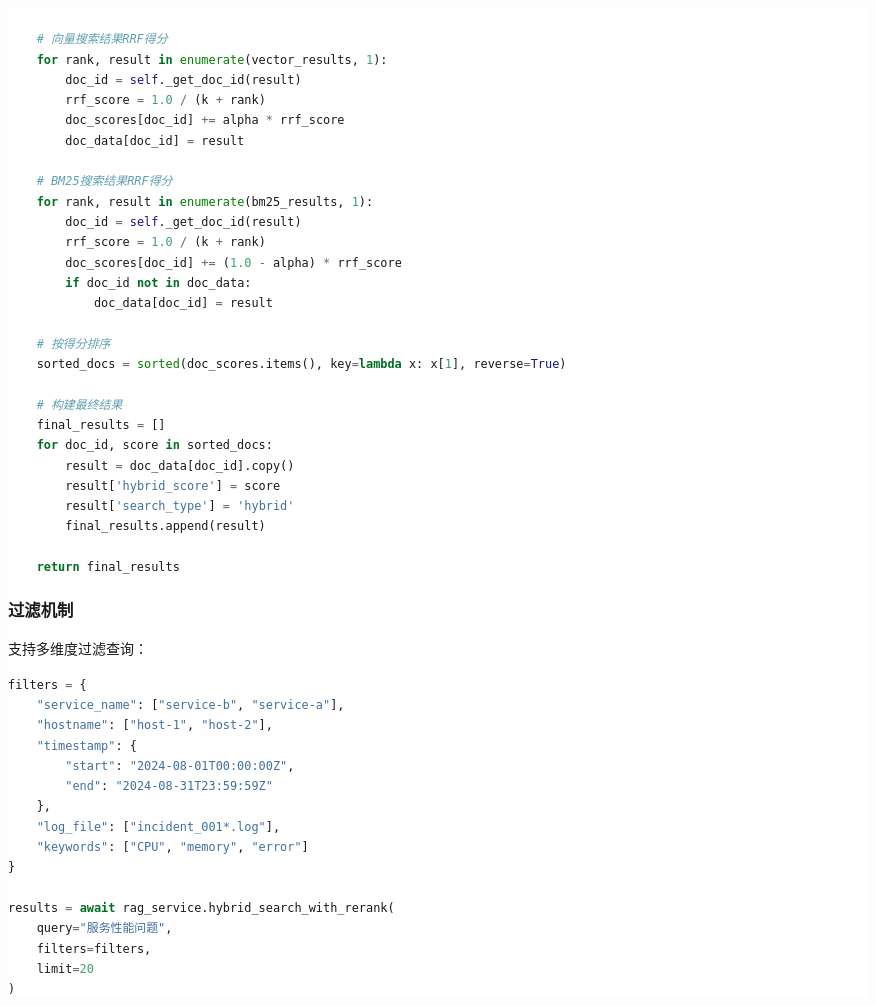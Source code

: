 ```python
    
    # 向量搜索结果RRF得分
    for rank, result in enumerate(vector_results, 1):
        doc_id = self._get_doc_id(result)
        rrf_score = 1.0 / (k + rank)
        doc_scores[doc_id] += alpha * rrf_score
        doc_data[doc_id] = result
    
    # BM25搜索结果RRF得分
    for rank, result in enumerate(bm25_results, 1):
        doc_id = self._get_doc_id(result)
        rrf_score = 1.0 / (k + rank)
        doc_scores[doc_id] += (1.0 - alpha) * rrf_score
        if doc_id not in doc_data:
            doc_data[doc_id] = result
    
    # 按得分排序
    sorted_docs = sorted(doc_scores.items(), key=lambda x: x[1], reverse=True)
    
    # 构建最终结果
    final_results = []
    for doc_id, score in sorted_docs:
        result = doc_data[doc_id].copy()
        result['hybrid_score'] = score
        result['search_type'] = 'hybrid'
        final_results.append(result)
    
    return final_results
```

### 过滤机制

支持多维度过滤查询：

```python
filters = {
    "service_name": ["service-b", "service-a"],
    "hostname": ["host-1", "host-2"], 
    "timestamp": {
        "start": "2024-08-01T00:00:00Z",
        "end": "2024-08-31T23:59:59Z"
    },
    "log_file": ["incident_001*.log"],
    "keywords": ["CPU", "memory", "error"]
}

results = await rag_service.hybrid_search_with_rerank(
    query="服务性能问题",
    filters=filters,
    limit=20
)
```
